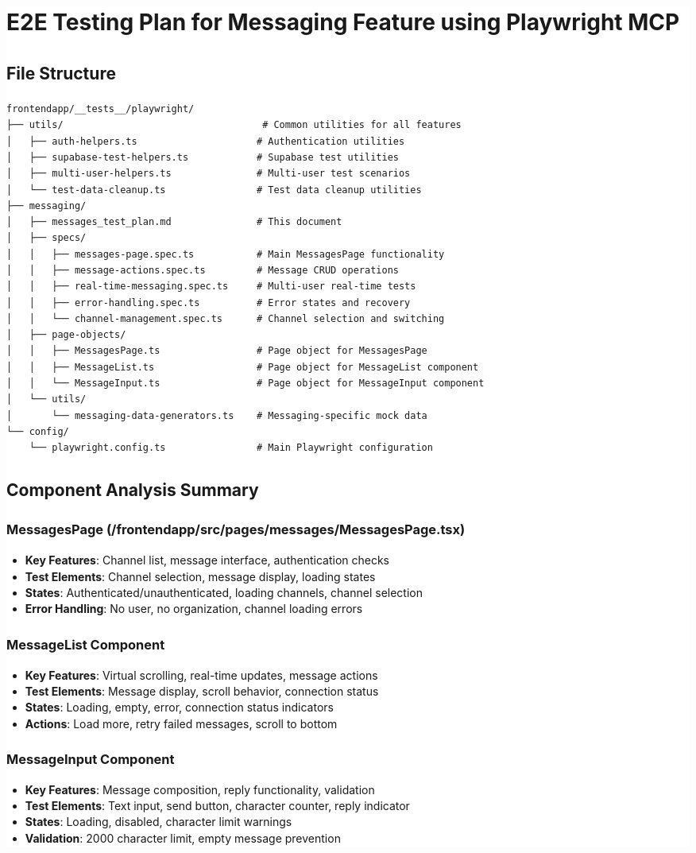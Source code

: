 # E2E Testing Plan for Messaging Feature using Playwright MCP

## File Structure
```
frontendapp/__tests__/playwright/
├── utils/                                   # Common utilities for all features
│   ├── auth-helpers.ts                     # Authentication utilities
│   ├── supabase-test-helpers.ts            # Supabase test utilities
│   ├── multi-user-helpers.ts               # Multi-user test scenarios
│   └── test-data-cleanup.ts                # Test data cleanup utilities
├── messaging/
│   ├── messages_test_plan.md               # This document
│   ├── specs/
│   │   ├── messages-page.spec.ts           # Main MessagesPage functionality
│   │   ├── message-actions.spec.ts         # Message CRUD operations
│   │   ├── real-time-messaging.spec.ts     # Multi-user real-time tests
│   │   ├── error-handling.spec.ts          # Error states and recovery
│   │   └── channel-management.spec.ts      # Channel selection and switching
│   ├── page-objects/
│   │   ├── MessagesPage.ts                 # Page object for MessagesPage
│   │   ├── MessageList.ts                  # Page object for MessageList component
│   │   └── MessageInput.ts                 # Page object for MessageInput component
│   └── utils/
│       └── messaging-data-generators.ts    # Messaging-specific mock data
└── config/
    └── playwright.config.ts                # Main Playwright configuration
```

## Component Analysis Summary

### MessagesPage (/frontendapp/src/pages/messages/MessagesPage.tsx)
- **Key Features**: Channel list, message interface, authentication checks
- **Test Elements**: Channel selection, message display, loading states
- **States**: Authenticated/unauthenticated, loading channels, channel selection
- **Error Handling**: No user, no organization, channel loading errors

### MessageList Component
- **Key Features**: Virtual scrolling, real-time updates, message actions
- **Test Elements**: Message display, scroll behavior, connection status
- **States**: Loading, empty, error, connection status indicators
- **Actions**: Load more, retry failed messages, scroll to bottom

### MessageInput Component  
- **Key Features**: Message composition, reply functionality, validation
- **Test Elements**: Text input, send button, character counter, reply indicator
- **States**: Loading, disabled, character limit warnings
- **Validation**: 2000 character limit, empty message prevention
